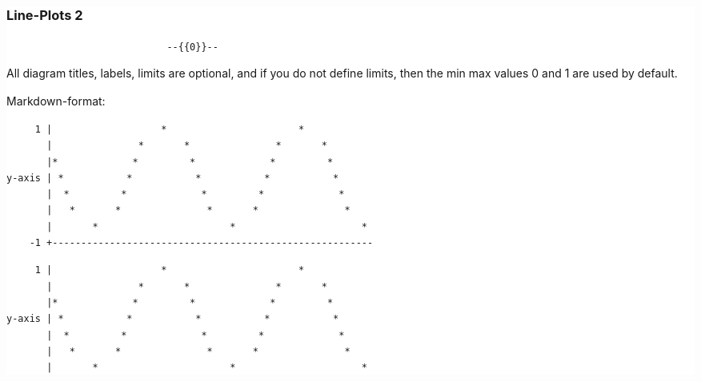 
### Line-Plots 2

                                --{{0}}--
All diagram titles, labels, limits are optional, and if you do not define
limits, then the min max values 0 and 1 are used by default.

Markdown-format:

```text
     1 |                   *                       *
       |               *       *               *       *
       |*             *         *             *         *
y-axis | *           *           *           *           *
       |  *         *             *         *             *
       |   *       *               *       *               *
       |       *                       *                      *
    -1 +--------------------------------------------------------
```

         1 |                   *                       *
           |               *       *               *       *
           |*             *         *             *         *
    y-axis | *           *           *           *           *
           |  *         *             *         *             *
           |   *       *               *       *               *
           |       *                       *                      *
